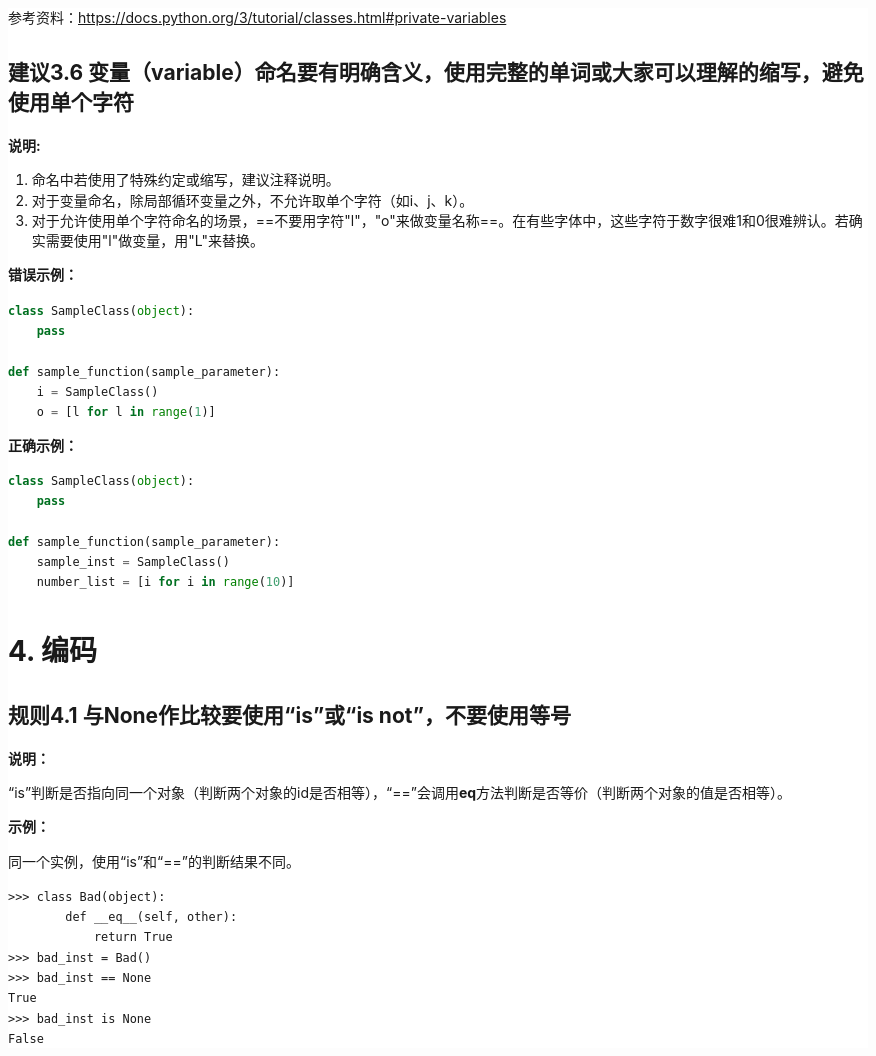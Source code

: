 参考资料：https://docs.python.org/3/tutorial/classes.html#private-variables

## 建议3.6 变量（variable）命名要有明确含义，使用完整的单词或大家可以理解的缩写，避免使用单个字符

**说明:**

1. 命名中若使用了特殊约定或缩写，建议注释说明。
2. 对于变量命名，除局部循环变量之外，不允许取单个字符（如i、j、k）。
3. 对于允许使用单个字符命名的场景，==不要用字符"l"，"o"来做变量名称==。在有些字体中，这些字符于数字很难1和0很难辨认。若确实需要使用"l"做变量，用"L"来替换。

**错误示例：**

```python
class SampleClass(object):
    pass

def sample_function(sample_parameter):
    i = SampleClass()
    o = [l for l in range(1)]
```

**正确示例：**

```python
class SampleClass(object):
    pass

def sample_function(sample_parameter):
    sample_inst = SampleClass()
    number_list = [i for i in range(10)]
```

# 4. 编码

## 规则4.1 与None作比较要使用“is”或“is not”，不要使用等号

**说明：**

“is”判断是否指向同一个对象（判断两个对象的id是否相等），“==”会调用**eq**方法判断是否等价（判断两个对象的值是否相等）。

**示例：**

同一个实例，使用“is”和“==”的判断结果不同。

```
>>> class Bad(object):
        def __eq__(self, other):
            return True
>>> bad_inst = Bad()
>>> bad_inst == None
True
>>> bad_inst is None
False
```
